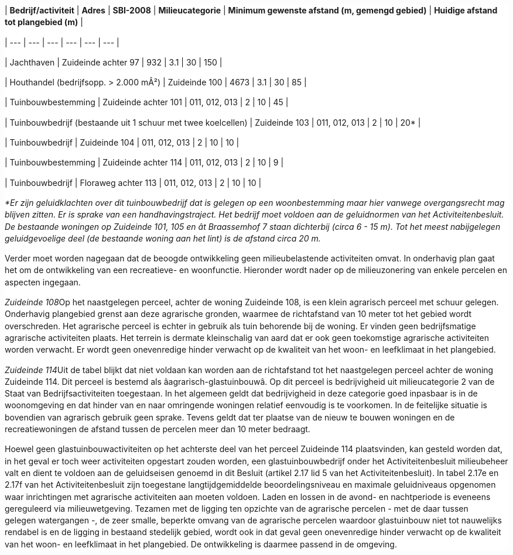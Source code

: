| **Bedrijf/activiteit** | **Adres** | **SBI\-2008** | **Milieucategorie** | **Minimum gewenste afstand (m, gemengd gebied)** | **Huidige afstand tot plangebied (m)** |

| --- | --- | --- | --- | --- | --- |

| Jachthaven | Zuideinde achter 97 | 932 | 3\.1 | 30 | 150 |

| Houthandel (bedrijfsopp. \> 2\.000 mÂ²) | Zuideinde 100 | 4673 | 3\.1 | 30 | 85 |

| Tuinbouwbestemming | Zuideinde achter 101 | 011, 012, 013 | 2 | 10 | 45 |

| Tuinbouwbedrijf (bestaande uit 1 schuur met twee koelcellen) | Zuideinde 103 | 011, 012, 013 | 2 | 10 | 20\* |

| Tuinbouwbedrijf | Zuideinde 104 | 011, 012, 013 | 2 | 10 | 10 |

| Tuinbouwbestemming | Zuideinde achter 114 | 011, 012, 013 | 2 | 10 | 9 |

| Tuinbouwbedrijf | Floraweg achter 113 | 011, 012, 013 | 2 | 10 | 10 |

*\*Er zijn geluidklachten over dit tuinbouwbedrijf dat is gelegen op een woonbestemming maar hier vanwege overgangsrecht mag blijven zitten. Er is sprake van een handhavingstraject. Het bedrijf moet voldoen aan de geluidnormen van het Activiteitenbesluit. De bestaande woningen op Zuideinde 101, 105 en ât Braassemhof 7 staan dichterbij (circa 6 \- 15 m). Tot het meest nabijgelegen geluidgevoelige deel (de bestaande woning aan het lint) is de afstand circa 20 m.*

Verder moet worden nagegaan dat de beoogde ontwikkeling geen milieubelastende activiteiten omvat. In onderhavig plan gaat het om de ontwikkeling van een recreatieve\- en woonfunctie. Hieronder wordt nader op de milieuzonering van enkele percelen en aspecten ingegaan.

*Zuideinde 108*Op het naastgelegen perceel, achter de woning Zuideinde 108, is een klein agrarisch perceel met schuur gelegen. Onderhavig plangebied grenst aan deze agrarische gronden, waarmee de richtafstand van 10 meter tot het gebied wordt overschreden. Het agrarische perceel is echter in gebruik als tuin behorende bij de woning. Er vinden geen bedrijfsmatige agrarische activiteiten plaats. Het terrein is dermate kleinschalig van aard dat er ook geen toekomstige agrarische activiteiten worden verwacht. Er wordt geen onevenredige hinder verwacht op de kwaliteit van het woon\- en leefklimaat in het plangebied.

*Zuideinde 114*Uit de tabel blijkt dat niet voldaan kan worden aan de richtafstand tot het naastgelegen perceel achter de woning Zuideinde 114\. Dit perceel is bestemd als âagrarisch\-glastuinbouwâ. Op dit perceel is bedrijvigheid uit milieucategorie 2 van de Staat van Bedrijfsactiviteiten toegestaan. In het algemeen geldt dat bedrijvigheid in deze categorie goed inpasbaar is in de woonomgeving en dat hinder van en naar omringende woningen relatief eenvoudig is te voorkomen. In de feitelijke situatie is bovendien van agrarisch gebruik geen sprake. Tevens geldt dat ter plaatse van de nieuw te bouwen woningen en de recreatiewoningen de afstand tussen de percelen meer dan 10 meter bedraagt.

Hoewel geen glastuinbouwactiviteiten op het achterste deel van het perceel Zuideinde 114 plaatsvinden, kan gesteld worden dat, in het geval er toch weer activiteiten opgestart zouden worden, een glastuinbouwbedrijf onder het Activiteitenbesluit milieubeheer valt en dient te voldoen aan de geluidseisen genoemd in dit Besluit (artikel 2\.17 lid 5 van het Activiteitenbesluit). In tabel 2\.17e en 2\.17f van het Activiteitenbesluit zijn toegestane langtijdgemiddelde beoordelingsniveau en maximale geluidniveaus opgenomen waar inrichtingen met agrarische activiteiten aan moeten voldoen. Laden en lossen in de avond\- en nachtperiode is eveneens gereguleerd via milieuwetgeving. Tezamen met de ligging ten opzichte van de agrarische percelen \- met de daar tussen gelegen watergangen \-, de zeer smalle, beperkte omvang van de agrarische percelen waardoor glastuinbouw niet tot nauwelijks rendabel is en de ligging in bestaand stedelijk gebied, wordt ook in dat geval geen onevenredige hinder verwacht op de kwaliteit van het woon\- en leefklimaat in het plangebied. De ontwikkeling is daarmee passend in de omgeving.
